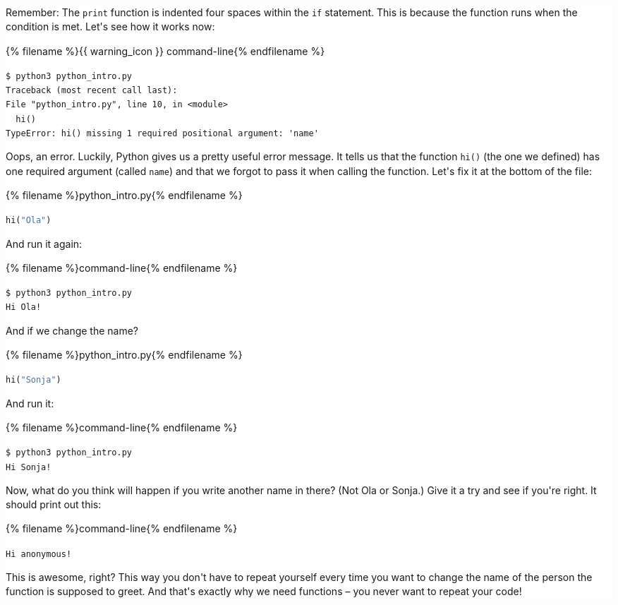 Remember: The `print` function is indented four spaces within the `if` statement. 
This is because the function runs when the condition is met. 
Let's see how it works now:

{% filename %}{{ warning_icon }} command-line{% endfilename %}
```
$ python3 python_intro.py
Traceback (most recent call last):
File "python_intro.py", line 10, in <module>
  hi()
TypeError: hi() missing 1 required positional argument: 'name'
```

Oops, an error. Luckily, Python gives us a pretty useful error message.
It tells us that the function `hi()` (the one we defined) has one required 
argument (called `name`) and that we forgot to pass it when calling the function.
Let's fix it at the bottom of the file:

{% filename %}python_intro.py{% endfilename %}
```python
hi("Ola")
```

And run it again:

{% filename %}command-line{% endfilename %}
```
$ python3 python_intro.py
Hi Ola!
```

And if we change the name?

{% filename %}python_intro.py{% endfilename %}
```python
hi("Sonja")
```

And run it:

{% filename %}command-line{% endfilename %}
```
$ python3 python_intro.py
Hi Sonja!
```

Now, what do you think will happen if you write another name in there? (Not Ola or Sonja.) 
Give it a try and see if you're right. 
It should print out this:

{% filename %}command-line{% endfilename %}
```
Hi anonymous!
```

This is awesome, right? This way you don't have to repeat yourself every time 
you want to change the name of the person the function is supposed to greet. 
And that's exactly why we need functions – you never want to repeat your code!
